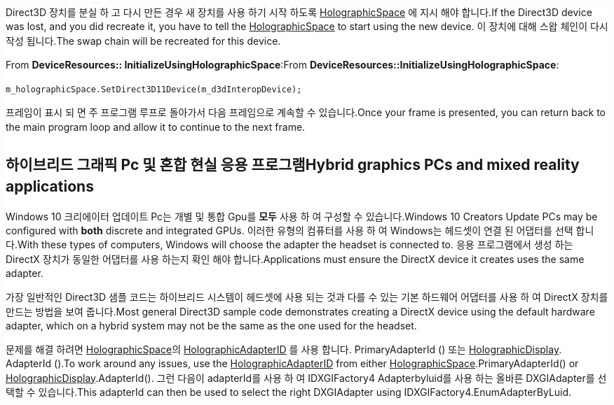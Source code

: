 <span data-ttu-id="c2c9d-266">Direct3D 장치를 분실 하 고 다시 만든 경우 새 장치를 사용 하기 시작 하도록 <a href="https://docs.microsoft.com/uwp/api/windows.graphics.holographic.holographicspace" target="_blank">HolographicSpace</a> 에 지시 해야 합니다.</span><span class="sxs-lookup"><span data-stu-id="c2c9d-266">If the Direct3D device was lost, and you did recreate it, you have to tell the <a href="https://docs.microsoft.com/uwp/api/windows.graphics.holographic.holographicspace" target="_blank">HolographicSpace</a> to start using the new device.</span></span> <span data-ttu-id="c2c9d-267">이 장치에 대해 스왑 체인이 다시 작성 됩니다.</span><span class="sxs-lookup"><span data-stu-id="c2c9d-267">The swap chain will be recreated for this device.</span></span>

<span data-ttu-id="c2c9d-268">From **DeviceResources:: InitializeUsingHolographicSpace**:</span><span class="sxs-lookup"><span data-stu-id="c2c9d-268">From **DeviceResources::InitializeUsingHolographicSpace**:</span></span>

```
m_holographicSpace.SetDirect3D11Device(m_d3dInteropDevice);
```

<span data-ttu-id="c2c9d-269">프레임이 표시 되 면 주 프로그램 루프로 돌아가서 다음 프레임으로 계속할 수 있습니다.</span><span class="sxs-lookup"><span data-stu-id="c2c9d-269">Once your frame is presented, you can return back to the main program loop and allow it to continue to the next frame.</span></span>

## <a name="hybrid-graphics-pcs-and-mixed-reality-applications"></a><span data-ttu-id="c2c9d-270">하이브리드 그래픽 Pc 및 혼합 현실 응용 프로그램</span><span class="sxs-lookup"><span data-stu-id="c2c9d-270">Hybrid graphics PCs and mixed reality applications</span></span>

<span data-ttu-id="c2c9d-271">Windows 10 크리에이터 업데이트 Pc는 개별 및 통합 Gpu를 **모두** 사용 하 여 구성할 수 있습니다.</span><span class="sxs-lookup"><span data-stu-id="c2c9d-271">Windows 10 Creators Update PCs may be configured with **both** discrete and integrated GPUs.</span></span> <span data-ttu-id="c2c9d-272">이러한 유형의 컴퓨터를 사용 하 여 Windows는 헤드셋이 연결 된 어댑터를 선택 합니다.</span><span class="sxs-lookup"><span data-stu-id="c2c9d-272">With these types of computers, Windows will choose the adapter the headset is connected to.</span></span> <span data-ttu-id="c2c9d-273">응용 프로그램에서 생성 하는 DirectX 장치가 동일한 어댑터를 사용 하는지 확인 해야 합니다.</span><span class="sxs-lookup"><span data-stu-id="c2c9d-273">Applications must ensure the DirectX device it creates uses the same adapter.</span></span>

<span data-ttu-id="c2c9d-274">가장 일반적인 Direct3D 샘플 코드는 하이브리드 시스템이 헤드셋에 사용 되는 것과 다를 수 있는 기본 하드웨어 어댑터를 사용 하 여 DirectX 장치를 만드는 방법을 보여 줍니다.</span><span class="sxs-lookup"><span data-stu-id="c2c9d-274">Most general Direct3D sample code demonstrates creating a DirectX device using the default hardware adapter, which on a hybrid system may not be the same as the one used for the headset.</span></span>

<span data-ttu-id="c2c9d-275">문제를 해결 하려면 <a href="https://docs.microsoft.com/uwp/api/windows.graphics.holographic.holographicspace" target="_blank">HolographicSpace</a>의 <a href="https://docs.microsoft.com/uwp/api/windows.graphics.holographic.holographicadapterid" target="_blank">HolographicAdapterID</a> 를 사용 합니다. PrimaryAdapterId () 또는 <a href="https://docs.microsoft.com/uwp/api/windows.graphics.holographic.holographicdisplay" target="_blank">HolographicDisplay</a>. AdapterId ().</span><span class="sxs-lookup"><span data-stu-id="c2c9d-275">To work around any issues, use the <a href="https://docs.microsoft.com/uwp/api/windows.graphics.holographic.holographicadapterid" target="_blank">HolographicAdapterID</a> from either <a href="https://docs.microsoft.com/uwp/api/windows.graphics.holographic.holographicspace" target="_blank">HolographicSpace</a>.PrimaryAdapterId() or <a href="https://docs.microsoft.com/uwp/api/windows.graphics.holographic.holographicdisplay" target="_blank">HolographicDisplay</a>.AdapterId().</span></span> <span data-ttu-id="c2c9d-276">그런 다음이 adapterId를 사용 하 여 IDXGIFactory4 Adapterbyluid를 사용 하는 올바른 DXGIAdapter를 선택할 수 있습니다.</span><span class="sxs-lookup"><span data-stu-id="c2c9d-276">This adapterId can then be used to select the right DXGIAdapter using IDXGIFactory4.EnumAdapterByLuid.</span></span>
